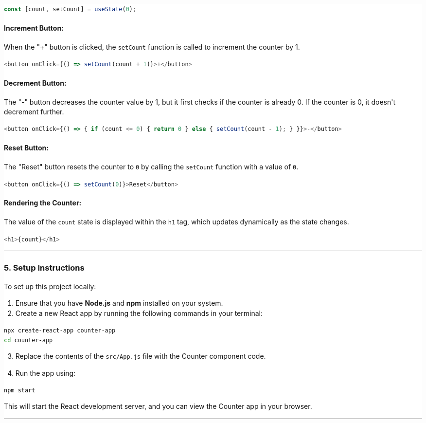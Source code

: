 ```javascript
const [count, setCount] = useState(0);
```

#### **Increment Button:**
When the "+" button is clicked, the `setCount` function is called to increment the counter by 1.

```javascript
<button onClick={() => setCount(count + 1)}>+</button>
```

#### **Decrement Button:**
The "-" button decreases the counter value by 1, but it first checks if the counter is already 0. If the counter is 0, it doesn't decrement further.

```javascript
<button onClick={() => { if (count <= 0) { return 0 } else { setCount(count - 1); } }}>-</button>
```

#### **Reset Button:**
The "Reset" button resets the counter to `0` by calling the `setCount` function with a value of `0`.

```javascript
<button onClick={() => setCount(0)}>Reset</button>
```

#### **Rendering the Counter:**
The value of the `count` state is displayed within the `h1` tag, which updates dynamically as the state changes.

```javascript
<h1>{count}</h1>
```

---

### **5. Setup Instructions**

To set up this project locally:

1. Ensure that you have **Node.js** and **npm** installed on your system.
2. Create a new React app by running the following commands in your terminal:

```bash
npx create-react-app counter-app
cd counter-app
```

3. Replace the contents of the `src/App.js` file with the Counter component code.

4. Run the app using:

```bash
npm start
```

This will start the React development server, and you can view the Counter app in your browser.

---